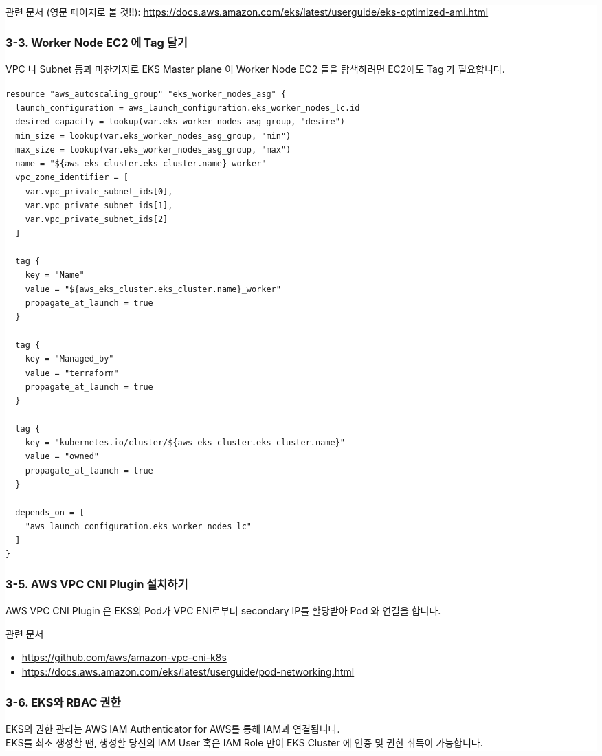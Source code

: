 관련 문서 (영문 페이지로 볼 것!!): https://docs.aws.amazon.com/eks/latest/userguide/eks-optimized-ami.html


### 3-3. Worker Node EC2 에 Tag 달기
VPC 나 Subnet 등과 마찬가지로 EKS Master plane 이 Worker Node EC2 들을 탐색하려면 EC2에도 Tag 가 필요합니다.

```
resource "aws_autoscaling_group" "eks_worker_nodes_asg" {
  launch_configuration = aws_launch_configuration.eks_worker_nodes_lc.id
  desired_capacity = lookup(var.eks_worker_nodes_asg_group, "desire")
  min_size = lookup(var.eks_worker_nodes_asg_group, "min")
  max_size = lookup(var.eks_worker_nodes_asg_group, "max")
  name = "${aws_eks_cluster.eks_cluster.name}_worker"
  vpc_zone_identifier = [
    var.vpc_private_subnet_ids[0],
    var.vpc_private_subnet_ids[1],
    var.vpc_private_subnet_ids[2]
  ]

  tag {
    key = "Name"
    value = "${aws_eks_cluster.eks_cluster.name}_worker"
    propagate_at_launch = true
  }

  tag {
    key = "Managed_by"
    value = "terraform"
    propagate_at_launch = true
  }

  tag {
    key = "kubernetes.io/cluster/${aws_eks_cluster.eks_cluster.name}"
    value = "owned"
    propagate_at_launch = true
  }

  depends_on = [
    "aws_launch_configuration.eks_worker_nodes_lc"
  ]
}
```

### 3-5. AWS VPC CNI Plugin 설치하기
AWS VPC CNI Plugin 은 EKS의 Pod가 VPC ENI로부터 secondary IP를 할당받아 Pod 와 연결을 합니다.

관련 문서
* https://github.com/aws/amazon-vpc-cni-k8s
* https://docs.aws.amazon.com/eks/latest/userguide/pod-networking.html

### 3-6. EKS와 RBAC 권한
EKS의 권한 관리는 AWS IAM Authenticator for AWS를 통해 IAM과 연결됩니다. <br>
EKS를 최초 생성할 땐, 생성할 당신의 IAM User 혹은 IAM Role 만이 EKS Cluster 에 인증 및 권한 취득이 가능합니다. 
